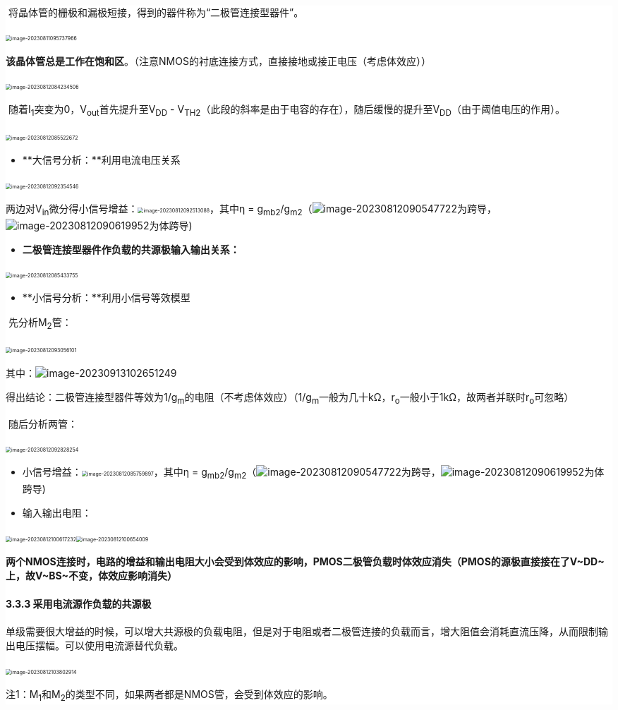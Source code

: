 ​		将晶体管的栅极和漏极短接，得到的器件称为“二极管连接型器件”。

<img src="C:\Users\张云鑫\AppData\Roaming\Typora\typora-user-images\image-20230811095737966.png" alt="image-20230811095737966" style="zoom:50%;" />

​		**该晶体管总是工作在饱和区**。（注意NMOS的衬底连接方式，直接接地或接正电压（考虑体效应））



<img src="C:\Users\张云鑫\AppData\Roaming\Typora\typora-user-images\image-20230812084234506.png" alt="image-20230812084234506" style="zoom:50%;" />

​		随着I<sub>1</sub>突变为0，V<sub>out</sub>首先提升至V<sub>DD</sub> - V<sub>TH2</sub>（此段的斜率是由于电容的存在），随后缓慢的提升至V<sub>DD</sub>（由于阈值电压的作用）。

<img src="C:\Users\张云鑫\AppData\Roaming\Typora\typora-user-images\image-20230812085522672.png" alt="image-20230812085522672" style="zoom:50%;" />

- **大信号分析：**利用电流电压关系

<img src="C:\Users\张云鑫\AppData\Roaming\Typora\typora-user-images\image-20230812092354546.png" alt="image-20230812092354546" style="zoom:50%;" />

​		两边对V<sub>in</sub>微分得小信号增益：<img src="C:\Users\张云鑫\AppData\Roaming\Typora\typora-user-images\image-20230812092513088.png" alt="image-20230812092513088" style="zoom:50%;" />，其中η = g<sub>mb2</sub>/g<sub>m2</sub>（![image-20230812090547722](C:\Users\张云鑫\AppData\Roaming\Typora\typora-user-images\image-20230812090547722.png)为跨导，![image-20230812090619952](C:\Users\张云鑫\AppData\Roaming\Typora\typora-user-images\image-20230812090619952.png)为体跨导)

- **二极管连接型器件作负载的共源极输入输出关系：**

​                                                                            <img src="C:\Users\张云鑫\AppData\Roaming\Typora\typora-user-images\image-20230812085433755.png" alt="image-20230812085433755" style="zoom:50%;" />

- **小信号分析：**利用小信号等效模型

​		先分析M<sub>2</sub>管：

<img src="C:\Users\张云鑫\AppData\Roaming\Typora\typora-user-images\image-20230812093056101.png" alt="image-20230812093056101" style="zoom:50%;" />

其中：![image-20230913102651249](C:\Users\张云鑫\AppData\Roaming\Typora\typora-user-images\image-20230913102651249.png)

​		得出结论：二极管连接型器件等效为1/g<sub>m</sub>的电阻（不考虑体效应）（1/g<sub>m</sub>一般为几十kΩ，r<sub>o</sub>一般小于1kΩ，故两者并联时r<sub>o</sub>可忽略）

​		随后分析两管：

<img src="C:\Users\张云鑫\AppData\Roaming\Typora\typora-user-images\image-20230812092828254.png" alt="image-20230812092828254" style="zoom:50%;" />

- 小信号增益：<img src="C:\Users\张云鑫\AppData\Roaming\Typora\typora-user-images\image-20230812085759897.png" alt="image-20230812085759897" style="zoom:50%;" />，其中η = g<sub>mb2</sub>/g<sub>m2</sub>（![image-20230812090547722](C:\Users\张云鑫\AppData\Roaming\Typora\typora-user-images\image-20230812090547722.png)为跨导，![image-20230812090619952](C:\Users\张云鑫\AppData\Roaming\Typora\typora-user-images\image-20230812090619952.png)为体跨导)

- 输入输出电阻：

<img src="C:\Users\张云鑫\AppData\Roaming\Typora\typora-user-images\image-20230812100617232.png" alt="image-20230812100617232" style="zoom:50%;" /><img src="C:\Users\张云鑫\AppData\Roaming\Typora\typora-user-images\image-20230812100654009.png" alt="image-20230812100654009" style="zoom:50%;" />

​		**两个NMOS连接时，电路的增益和输出电阻大小会受到体效应的影响，PMOS二极管负载时体效应消失（PMOS的源极直接接在了V~DD~上，故V~BS~不变，体效应影响消失）**

#### 3.3.3 采用电流源作负载的共源极

​		单级需要很大增益的时候，可以增大共源极的负载电阻，但是对于电阻或者二极管连接的负载而言，增大阻值会消耗直流压降，从而限制输出电压摆幅。可以使用电流源替代负载。

<img src="C:\Users\张云鑫\AppData\Roaming\Typora\typora-user-images\image-20230812103802914.png" alt="image-20230812103802914" style="zoom:50%;" />

注1：M<sub>1</sub>和M<sub>2</sub>的类型不同，如果两者都是NMOS管，会受到体效应的影响。
